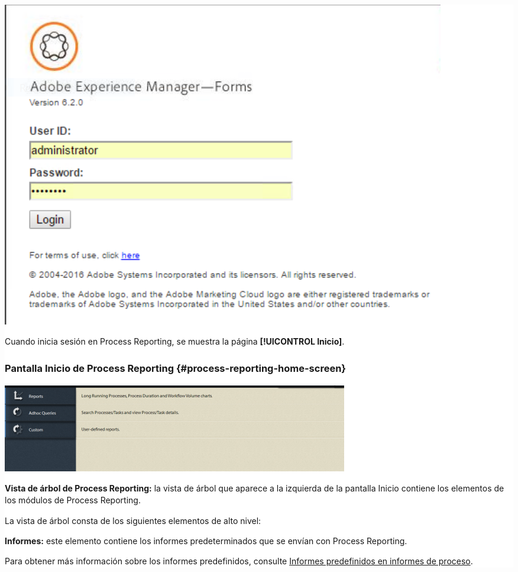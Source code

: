 ![Inicio de sesión en Process Reporting](assets/capture1_new.png)

Cuando inicia sesión en Process Reporting, se muestra la página **[!UICONTROL Inicio]**.

### Pantalla Inicio de Process Reporting {#process-reporting-home-screen}

![pantalla-inicio-de-process-reporting](assets/process-reporting-home-screen.png)

**Vista de árbol de Process Reporting:** la vista de árbol que aparece a la izquierda de la pantalla Inicio contiene los elementos de los módulos de Process Reporting.

La vista de árbol consta de los siguientes elementos de alto nivel:

**Informes:** este elemento contiene los informes predeterminados que se envían con Process Reporting.

Para obtener más información sobre los informes predefinidos, consulte [Informes predefinidos en informes de proceso](/help/forms/using/process-reporting/pre-defined-reports-in-process-reporting.md).
